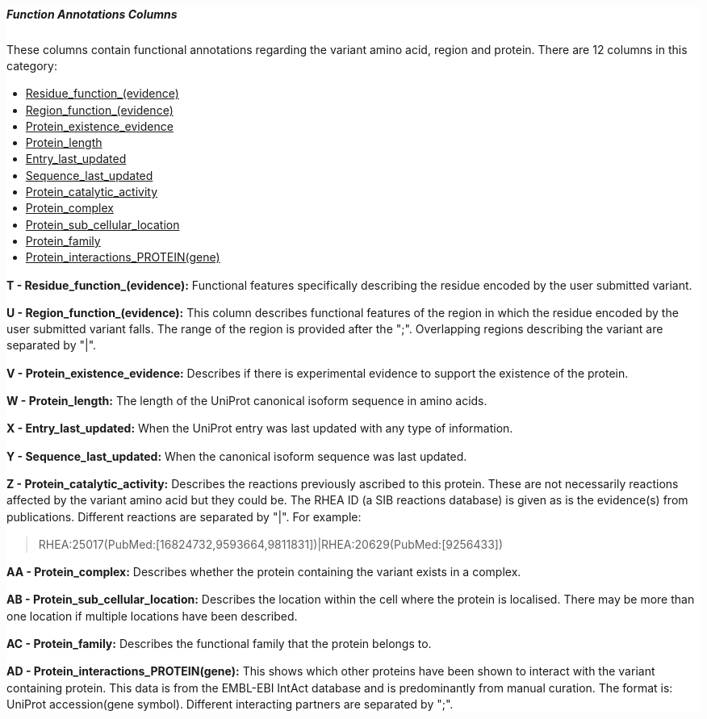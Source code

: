 ##### <a id="download-file:function-annotations-columns"></a>Function Annotations Columns

These columns contain functional annotations regarding the variant amino acid, region and protein. There are 12 columns in this category:

- [Residue_function_(evidence)](#download-file:residue-function)
- [Region_function_(evidence)](#download-file:region-function)
- [Protein_existence_evidence](#download-file:protein-existence)
- [Protein_length](#download-file:protein-length)
- [Entry_last_updated](#download-file:entry-last-updated)
- [Sequence_last_updated](#download-file:sequence-last-updated)
- [Protein_catalytic_activity](#download-file:protein-catalytic-activity)
- [Protein_complex](#download-file:protein-complex)
- [Protein_sub_cellular_location](#download-file:protein-sub-cellular-location)
- [Protein_family](#download-file:protein-family)
- [Protein_interactions_PROTEIN(gene)](#download-file:protein-interactions)


<a id="download-file:residue-function"></a>**T - Residue_function_(evidence):** Functional features specifically describing the residue encoded by the user submitted variant.

<a id="download-file:region-function"></a>**U - Region_function_(evidence):** This column describes functional features of the region in which the residue encoded by the user submitted variant falls. The range of the region is provided after the ";". Overlapping regions describing the variant are separated by "|".

<a id="download-file:protein-existence"></a>**V - Protein_existence_evidence:** Describes if there is experimental evidence to support the existence of the protein.

<a id="download-file:protein-length"></a>**W - Protein_length:** The length of the UniProt canonical isoform sequence in amino acids.

<a id="download-file:entry-last-updated"></a>**X - Entry_last_updated:** When the UniProt entry was last updated with any type of information.

<a id="download-file:sequence-last-updated"></a>**Y - Sequence_last_updated:** When the canonical isoform sequence was last updated.

<a id="download-file:protein-catalytic-activity"></a>**Z - Protein_catalytic_activity:** Describes the reactions previously ascribed to this protein. These are not necessarily reactions affected by the variant amino acid but they could be. The RHEA ID (a SIB reactions database) is given as is the evidence(s) from publications. Different reactions are separated by "|". For example:

> RHEA:25017(PubMed:[16824732,9593664,9811831])|RHEA:20629(PubMed:[9256433])

<a id="download-file:protein-complex"></a>**AA - Protein_complex:** Describes whether the protein containing the variant exists in a complex.

<a id="download-file:protein-sub-cellular-location"></a>**AB - Protein_sub_cellular_location:** Describes the location within the cell where the protein is localised. There may be more than one location if multiple locations have been described.

<a id="download-file:protein-family"></a>**AC - Protein_family:** Describes the functional family that the protein belongs to.

<a id="download-file:protein-interactions"></a>**AD - Protein_interactions_PROTEIN(gene):** This shows which other proteins have been shown to interact with the variant containing protein. This data is from the EMBL-EBI IntAct database and is predominantly from manual curation. The format is: UniProt accession(gene symbol). Different interacting partners are separated by ";".

